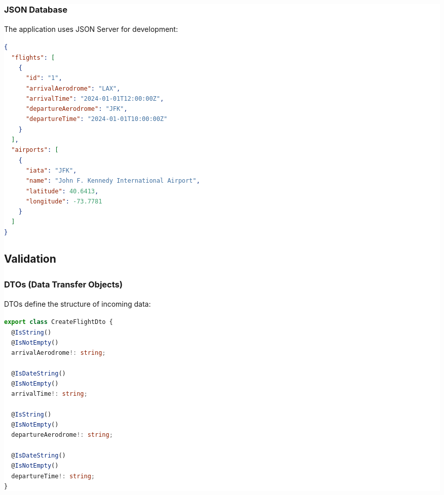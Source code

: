 ### JSON Database

The application uses JSON Server for development:

```json
{
  "flights": [
    {
      "id": "1",
      "arrivalAerodrome": "LAX",
      "arrivalTime": "2024-01-01T12:00:00Z",
      "departureAerodrome": "JFK",
      "departureTime": "2024-01-01T10:00:00Z"
    }
  ],
  "airports": [
    {
      "iata": "JFK",
      "name": "John F. Kennedy International Airport",
      "latitude": 40.6413,
      "longitude": -73.7781
    }
  ]
}
```

## Validation

### DTOs (Data Transfer Objects)

DTOs define the structure of incoming data:

```typescript
export class CreateFlightDto {
  @IsString()
  @IsNotEmpty()
  arrivalAerodrome!: string;

  @IsDateString()
  @IsNotEmpty()
  arrivalTime!: string;

  @IsString()
  @IsNotEmpty()
  departureAerodrome!: string;

  @IsDateString()
  @IsNotEmpty()
  departureTime!: string;
}
```
